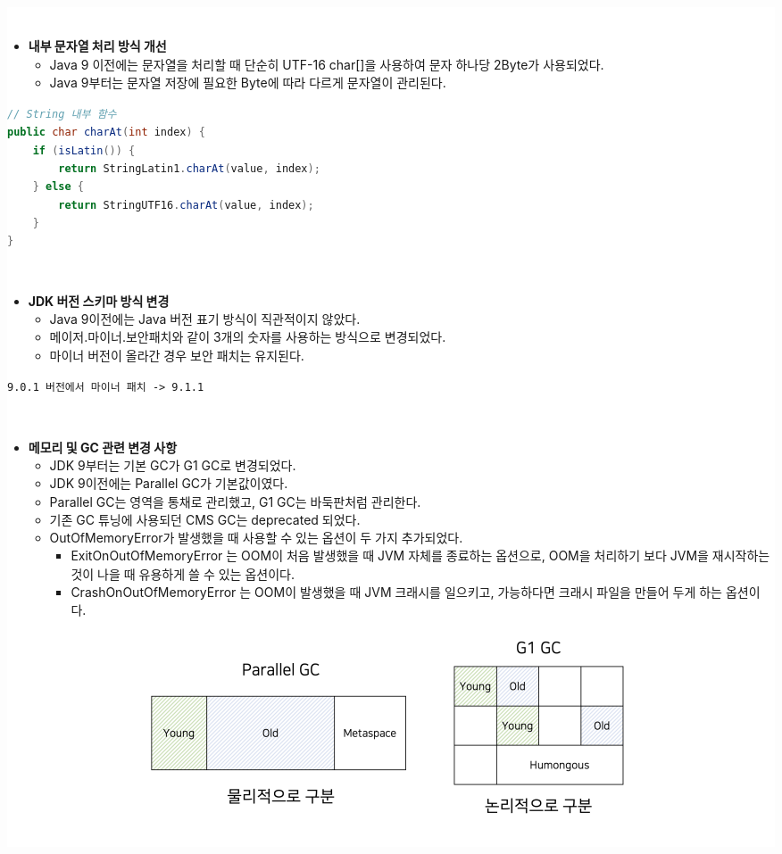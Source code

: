 ```java
```
<br/>

 - __내부 문자열 처리 방식 개선__
    - Java 9 이전에는 문자열을 처리할 때 단순히 UTF-16 char[]을 사용하여 문자 하나당 2Byte가 사용되었다.
    - Java 9부터는 문자열 저장에 필요한 Byte에 따라 다르게 문자열이 관리된다.
```java
// String 내부 함수
public char charAt(int index) {
    if (isLatin()) {
        return StringLatin1.charAt(value, index);
    } else {
        return StringUTF16.charAt(value, index);
    }
}
```
<br/>

 - __JDK 버전 스키마 방식 변경__
    - Java 9이전에는 Java 버전 표기 방식이 직관적이지 않았다.
    - 메이저.마이너.보안패치와 같이 3개의 숫자를 사용하는 방식으로 변경되었다.
    - 마이너 버전이 올라간 경우 보안 패치는 유지된다.
```
9.0.1 버전에서 마이너 패치 -> 9.1.1
```
<br/>

 - __메모리 및 GC 관련 변경 사항__
    - JDK 9부터는 기본 GC가 G1 GC로 변경되었다.
    - JDK 9이전에는 Parallel GC가 기본값이였다.
    - Parallel GC는 영역을 통채로 관리했고, G1 GC는 바둑판처럼 관리한다.
    - 기존 GC 튜닝에 사용되던 CMS GC는 deprecated 되었다.
    - OutOfMemoryError가 발생했을 때 사용할 수 있는 옵션이 두 가지 추가되었다.
        - ExitOnOutOfMemoryError 는 OOM이 처음 발생했을 때 JVM 자체를 종료하는 옵션으로, OOM을 처리하기 보다 JVM을 재시작하는 것이 나을 때 유용하게 쓸 수 있는 옵션이다.
        - CrashOnOutOfMemoryError 는 OOM이 발생했을 때 JVM 크래시를 일으키고, 가능하다면 크래시 파일을 만들어 두게 하는 옵션이다.

<div align="center">
    <img src="./images/G1_GC.PNG">
</div>
<br/>

